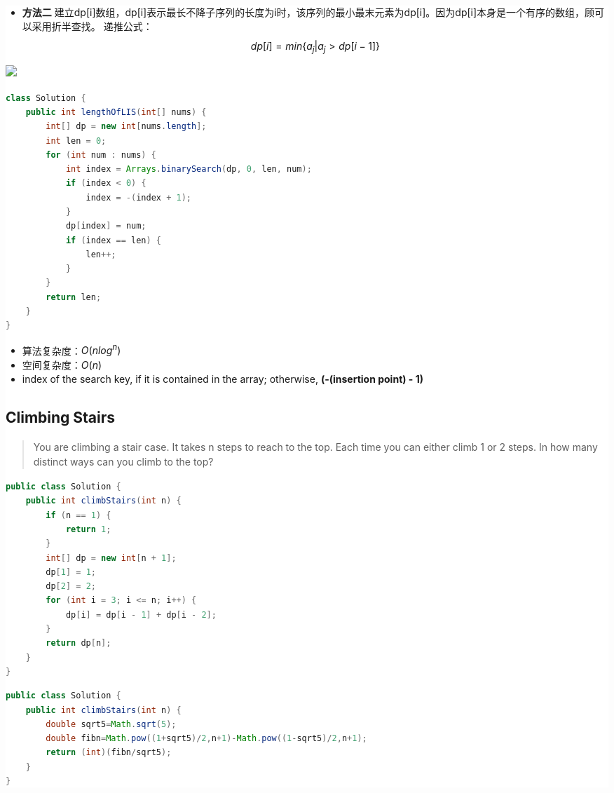 - **方法二**
建立dp[i]数组，dp[i]表示最长不降子序列的长度为i时，该序列的最小最末元素为dp[i]。因为dp[i]本身是一个有序的数组，顾可以采用折半查找。
递推公式：
$$dp[i]=min \left \{ a_j | a_j \gt dp[i-1] \right \} $$

![](D:\Users\lin.yang\Desktop\备忘录\Knowledge\Algorithm\动态规划\0e82f4e8-06f6-4d76-a34a-29a9b4e34c56.jpg)
```java
class Solution {
    public int lengthOfLIS(int[] nums) {
        int[] dp = new int[nums.length];
        int len = 0;
        for (int num : nums) {
            int index = Arrays.binarySearch(dp, 0, len, num);
            if (index < 0) {
                index = -(index + 1);
            }
            dp[index] = num;
            if (index == len) {
                len++;
            }
        }
        return len;
    }
}
```
- 算法复杂度：$O(nlog^n)$ 
- 空间复杂度：$O(n)$
- index of the search key, if it is contained in the array; otherwise, **(-(insertion point) - 1)**

## Climbing Stairs
>You are climbing a stair case. It takes n steps to reach to the top.
>Each time you can either climb 1 or 2 steps. In how many distinct ways can you climb to the top?

```java
public class Solution {
    public int climbStairs(int n) {
        if (n == 1) {
            return 1;
        }
        int[] dp = new int[n + 1];
        dp[1] = 1;
        dp[2] = 2;
        for (int i = 3; i <= n; i++) {
            dp[i] = dp[i - 1] + dp[i - 2];
        }
        return dp[n];
    }
}
```

```java
public class Solution {
    public int climbStairs(int n) {
        double sqrt5=Math.sqrt(5);
        double fibn=Math.pow((1+sqrt5)/2,n+1)-Math.pow((1-sqrt5)/2,n+1);
        return (int)(fibn/sqrt5);
    }
}
```
